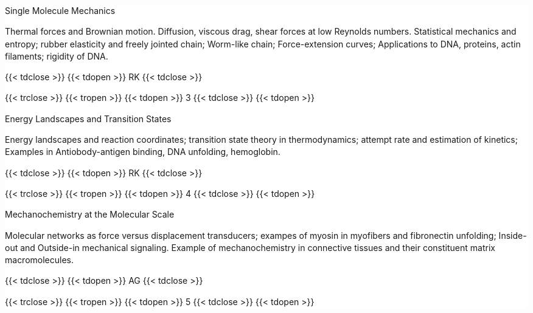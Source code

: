 
Single Molecule Mechanics

Thermal forces and Brownian motion. Diffusion, viscous drag, shear forces at low Reynolds numbers. Statistical mechanics and entropy; rubber elasticity and freely jointed chain; Worm-like chain; Force-extension curves; Applications to DNA, proteins, actin filaments; rigidity of DNA.


{{< tdclose >}}
{{< tdopen >}}
RK
{{< tdclose >}}

{{< trclose >}}
{{< tropen >}}
{{< tdopen >}}
3
{{< tdclose >}}
{{< tdopen >}}


Energy Landscapes and Transition States

Energy landscapes and reaction coordinates; transition state theory in thermodynamics; attempt rate and estimation of kinetics; Examples in Antiobody-antigen binding, DNA unfolding, hemoglobin.


{{< tdclose >}}
{{< tdopen >}}
RK
{{< tdclose >}}

{{< trclose >}}
{{< tropen >}}
{{< tdopen >}}
4
{{< tdclose >}}
{{< tdopen >}}


Mechanochemistry at the Molecular Scale

Molecular networks as force versus displacement transducers; exampes of myosin in myofibers and fibronectin unfolding; Inside-out and Outside-in mechanical signaling. Example of mechanochemistry in connective tissues and their constituent matrix macromolecules.


{{< tdclose >}}
{{< tdopen >}}
AG
{{< tdclose >}}

{{< trclose >}}
{{< tropen >}}
{{< tdopen >}}
5
{{< tdclose >}}
{{< tdopen >}}
